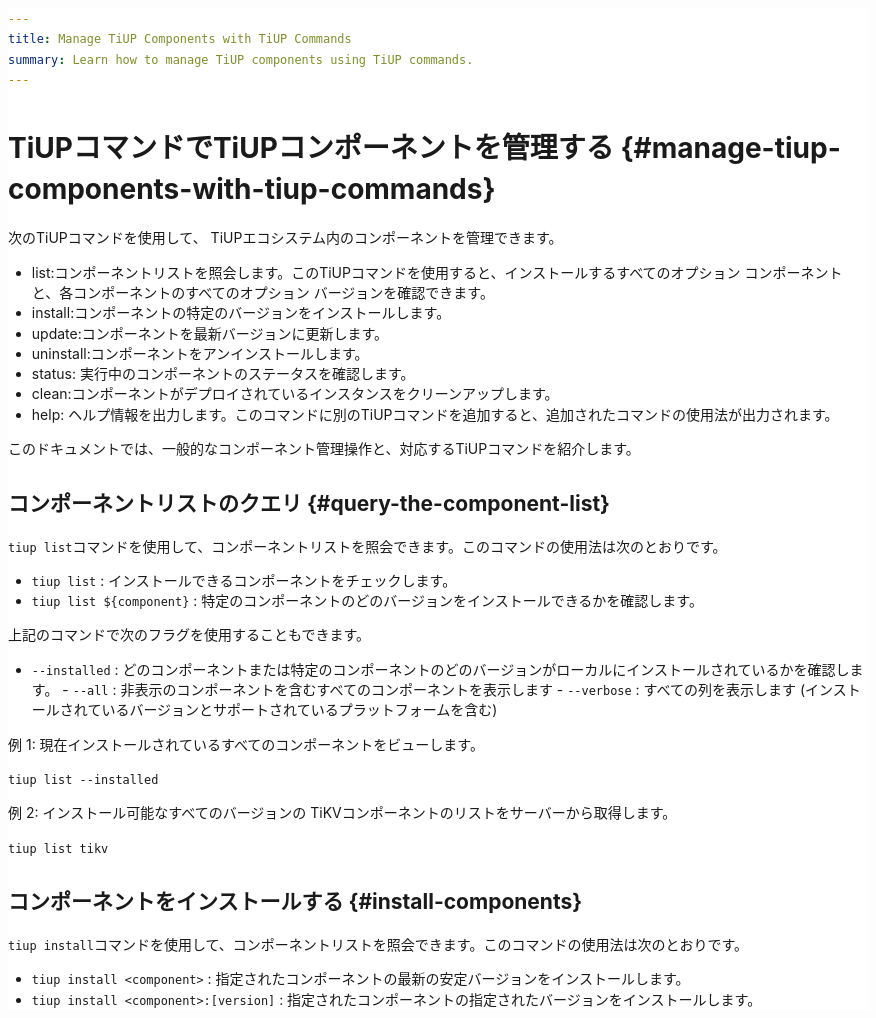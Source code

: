 ```yaml
---
title: Manage TiUP Components with TiUP Commands
summary: Learn how to manage TiUP components using TiUP commands.
---
```


# TiUPコマンドでTiUPコンポーネントを管理する {#manage-tiup-components-with-tiup-commands}

次のTiUPコマンドを使用して、 TiUPエコシステム内のコンポーネントを管理できます。

-   list:コンポーネントリストを照会します。このTiUPコマンドを使用すると、インストールするすべてのオプション コンポーネントと、各コンポーネントのすべてのオプション バージョンを確認できます。
-   install:コンポーネントの特定のバージョンをインストールします。
-   update:コンポーネントを最新バージョンに更新します。
-   uninstall:コンポーネントをアンインストールします。
-   status: 実行中のコンポーネントのステータスを確認します。
-   clean:コンポーネントがデプロイされているインスタンスをクリーンアップします。
-   help: ヘルプ情報を出力します。このコマンドに別のTiUPコマンドを追加すると、追加されたコマンドの使用法が出力されます。

このドキュメントでは、一般的なコンポーネント管理操作と、対応するTiUPコマンドを紹介します。

## コンポーネントリストのクエリ {#query-the-component-list}

`tiup list`コマンドを使用して、コンポーネントリストを照会できます。このコマンドの使用法は次のとおりです。

-   `tiup list` : インストールできるコンポーネントをチェックします。
-   `tiup list ${component}` : 特定のコンポーネントのどのバージョンをインストールできるかを確認します。

上記のコマンドで次のフラグを使用することもできます。

-   `--installed` : どのコンポーネントまたは特定のコンポーネントのどのバージョンがローカルにインストールされているかを確認します。 - `--all` : 非表示のコンポーネントを含むすべてのコンポーネントを表示します - `--verbose` : すべての列を表示します (インストールされているバージョンとサポートされているプラットフォームを含む)

例 1: 現在インストールされているすべてのコンポーネントをビューします。


```shell
tiup list --installed
```

例 2: インストール可能なすべてのバージョンの TiKVコンポーネントのリストをサーバーから取得します。


```shell
tiup list tikv
```

## コンポーネントをインストールする {#install-components}

`tiup install`コマンドを使用して、コンポーネントリストを照会できます。このコマンドの使用法は次のとおりです。

-   `tiup install <component>` : 指定されたコンポーネントの最新の安定バージョンをインストールします。
-   `tiup install <component>:[version]` : 指定されたコンポーネントの指定されたバージョンをインストールします。
